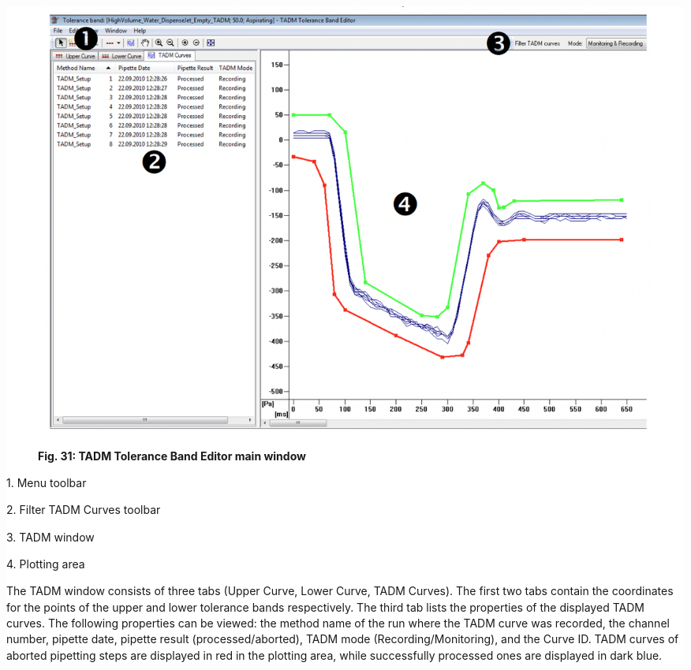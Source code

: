 <figure><img src="../../.gitbook/assets/image (36) (1) (1) (1) (1) (1) (1) (1).png" alt=""><figcaption><p><strong>Fig. 31: TADM Tolerance Band Editor main window</strong></p></figcaption></figure>

1\. Menu toolbar

2\. Filter TADM Curves toolbar

3\. TADM window

4\. Plotting area

The TADM window consists of three tabs (Upper Curve, Lower Curve, TADM Curves). The first two tabs contain the coordinates for the points of the upper and lower tolerance bands respectively. The third tab lists the properties of the displayed TADM curves. The following properties can be viewed: the method name of the run where the TADM curve was recorded, the channel number, pipette date, pipette result (processed/aborted), TADM mode (Recording/Monitoring), and the Curve ID. TADM curves of aborted pipetting steps are displayed in red in the plotting area, while successfully processed ones are displayed in dark blue.
